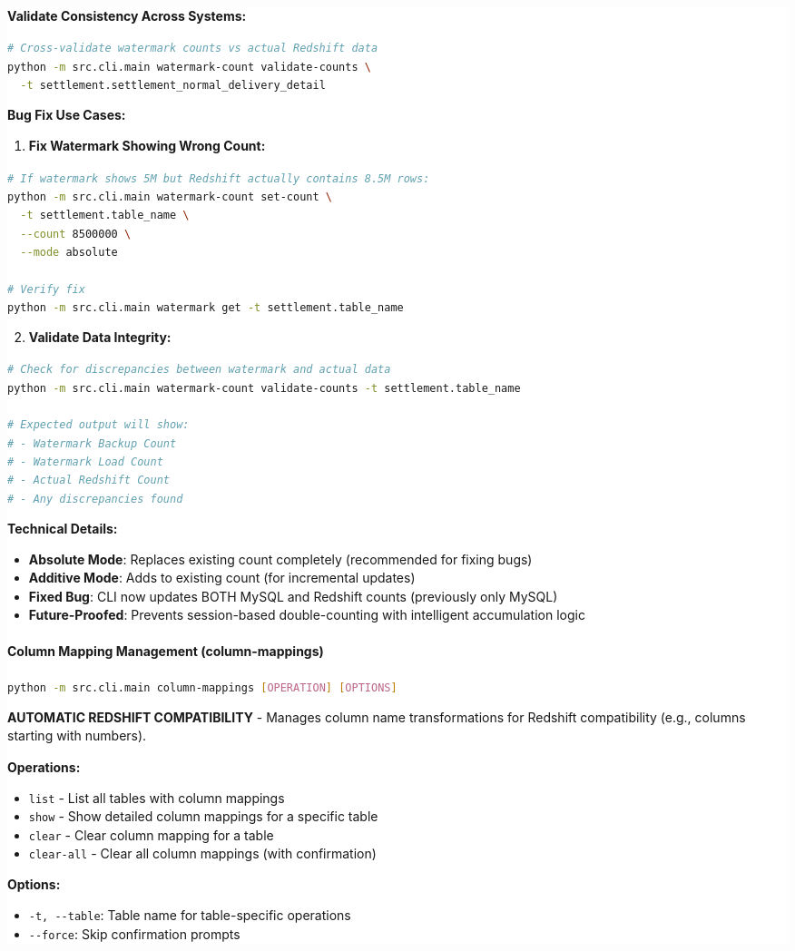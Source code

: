 **Validate Consistency Across Systems:**
```bash
# Cross-validate watermark counts vs actual Redshift data
python -m src.cli.main watermark-count validate-counts \
  -t settlement.settlement_normal_delivery_detail
```

**Bug Fix Use Cases:**

1. **Fix Watermark Showing Wrong Count:**
```bash
# If watermark shows 5M but Redshift actually contains 8.5M rows:
python -m src.cli.main watermark-count set-count \
  -t settlement.table_name \
  --count 8500000 \
  --mode absolute

# Verify fix
python -m src.cli.main watermark get -t settlement.table_name
```

2. **Validate Data Integrity:**
```bash
# Check for discrepancies between watermark and actual data
python -m src.cli.main watermark-count validate-counts -t settlement.table_name

# Expected output will show:
# - Watermark Backup Count
# - Watermark Load Count  
# - Actual Redshift Count
# - Any discrepancies found
```

**Technical Details:**
- **Absolute Mode**: Replaces existing count completely (recommended for fixing bugs)
- **Additive Mode**: Adds to existing count (for incremental updates)
- **Fixed Bug**: CLI now updates BOTH MySQL and Redshift counts (previously only MySQL)
- **Future-Proofed**: Prevents session-based double-counting with intelligent accumulation logic

#### Column Mapping Management (column-mappings)
```bash
python -m src.cli.main column-mappings [OPERATION] [OPTIONS]
```

**AUTOMATIC REDSHIFT COMPATIBILITY** - Manages column name transformations for Redshift compatibility (e.g., columns starting with numbers).

**Operations:**
- `list` - List all tables with column mappings
- `show` - Show detailed column mappings for a specific table
- `clear` - Clear column mapping for a table
- `clear-all` - Clear all column mappings (with confirmation)

**Options:**
- `-t, --table`: Table name for table-specific operations
- `--force`: Skip confirmation prompts
